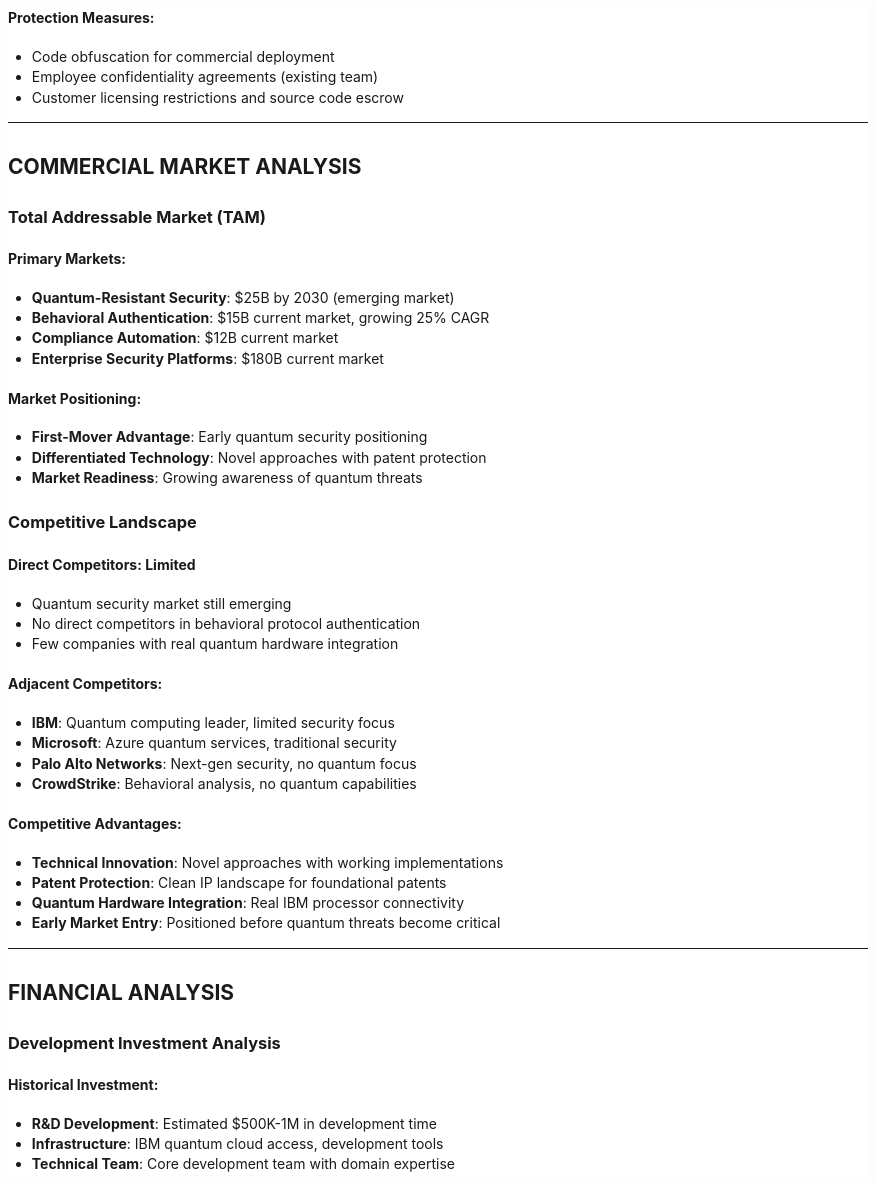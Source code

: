 #### Protection Measures:
- Code obfuscation for commercial deployment
- Employee confidentiality agreements (existing team)
- Customer licensing restrictions and source code escrow

---

## COMMERCIAL MARKET ANALYSIS

### Total Addressable Market (TAM)

#### Primary Markets:
- **Quantum-Resistant Security**: $25B by 2030 (emerging market)
- **Behavioral Authentication**: $15B current market, growing 25% CAGR
- **Compliance Automation**: $12B current market
- **Enterprise Security Platforms**: $180B current market

#### Market Positioning:
- **First-Mover Advantage**: Early quantum security positioning
- **Differentiated Technology**: Novel approaches with patent protection
- **Market Readiness**: Growing awareness of quantum threats

### Competitive Landscape

#### Direct Competitors: **Limited**
- Quantum security market still emerging
- No direct competitors in behavioral protocol authentication
- Few companies with real quantum hardware integration

#### Adjacent Competitors:
- **IBM**: Quantum computing leader, limited security focus
- **Microsoft**: Azure quantum services, traditional security
- **Palo Alto Networks**: Next-gen security, no quantum focus
- **CrowdStrike**: Behavioral analysis, no quantum capabilities

#### Competitive Advantages:
- **Technical Innovation**: Novel approaches with working implementations
- **Patent Protection**: Clean IP landscape for foundational patents
- **Quantum Hardware Integration**: Real IBM processor connectivity
- **Early Market Entry**: Positioned before quantum threats become critical

---

## FINANCIAL ANALYSIS

### Development Investment Analysis

#### Historical Investment:
- **R&D Development**: Estimated $500K-1M in development time
- **Infrastructure**: IBM quantum cloud access, development tools
- **Technical Team**: Core development team with domain expertise
